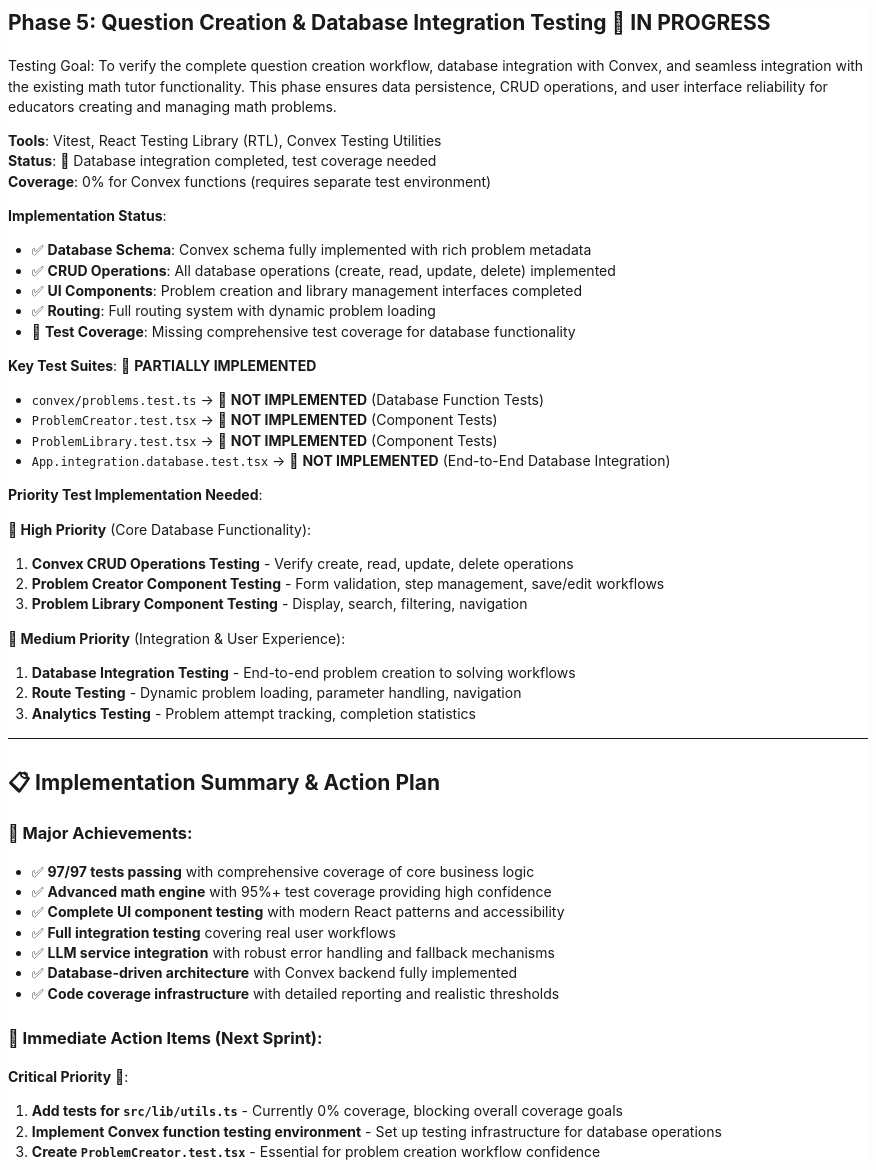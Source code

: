 ## Phase 5: Question Creation & Database Integration Testing 🚧 **IN PROGRESS**
Testing Goal: To verify the complete question creation workflow, database integration with Convex, and seamless integration with the existing math tutor functionality. This phase ensures data persistence, CRUD operations, and user interface reliability for educators creating and managing math problems.

**Tools**: Vitest, React Testing Library (RTL), Convex Testing Utilities  
**Status**: 🚧 Database integration completed, test coverage needed  
**Coverage**: 0% for Convex functions (requires separate test environment)

**Implementation Status**:
- ✅ **Database Schema**: Convex schema fully implemented with rich problem metadata
- ✅ **CRUD Operations**: All database operations (create, read, update, delete) implemented
- ✅ **UI Components**: Problem creation and library management interfaces completed
- ✅ **Routing**: Full routing system with dynamic problem loading
- 🔴 **Test Coverage**: Missing comprehensive test coverage for database functionality

**Key Test Suites**: 🚧 **PARTIALLY IMPLEMENTED**

- `convex/problems.test.ts` → 🔴 **NOT IMPLEMENTED** (Database Function Tests)
- `ProblemCreator.test.tsx` → 🔴 **NOT IMPLEMENTED** (Component Tests)  
- `ProblemLibrary.test.tsx` → 🔴 **NOT IMPLEMENTED** (Component Tests)
- `App.integration.database.test.tsx` → 🔴 **NOT IMPLEMENTED** (End-to-End Database Integration)

**Priority Test Implementation Needed**:

**🚀 High Priority** (Core Database Functionality):
1. **Convex CRUD Operations Testing** - Verify create, read, update, delete operations
2. **Problem Creator Component Testing** - Form validation, step management, save/edit workflows
3. **Problem Library Component Testing** - Display, search, filtering, navigation

**🎯 Medium Priority** (Integration & User Experience):
1. **Database Integration Testing** - End-to-end problem creation to solving workflows
2. **Route Testing** - Dynamic problem loading, parameter handling, navigation
3. **Analytics Testing** - Problem attempt tracking, completion statistics

---

## 📋 **Implementation Summary & Action Plan**

### **🎉 Major Achievements**:
- ✅ **97/97 tests passing** with comprehensive coverage of core business logic
- ✅ **Advanced math engine** with 95%+ test coverage providing high confidence
- ✅ **Complete UI component testing** with modern React patterns and accessibility
- ✅ **Full integration testing** covering real user workflows
- ✅ **LLM service integration** with robust error handling and fallback mechanisms
- ✅ **Database-driven architecture** with Convex backend fully implemented
- ✅ **Code coverage infrastructure** with detailed reporting and realistic thresholds

### **🚀 Immediate Action Items** (Next Sprint):

**Critical Priority** 🔴:
1. **Add tests for `src/lib/utils.ts`** - Currently 0% coverage, blocking overall coverage goals
2. **Implement Convex function testing environment** - Set up testing infrastructure for database operations
3. **Create `ProblemCreator.test.tsx`** - Essential for problem creation workflow confidence
